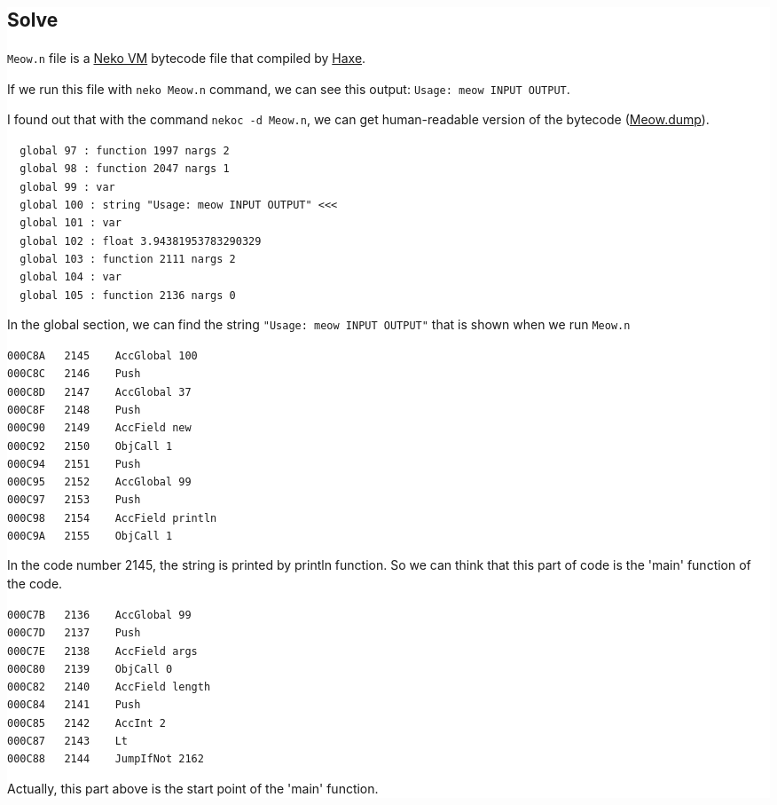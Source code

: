 

## Solve


`Meow.n` file is a [Neko VM](https://nekovm.org) bytecode file that compiled by [Haxe](https://haxe.org/).

If we run this file with `neko Meow.n` command, we can see this output: 
`Usage: meow INPUT OUTPUT`.


I found out that with the command `nekoc -d Meow.n`, we can get human-readable version of the bytecode ([Meow.dump](Meow.dump)).


```
  global 97 : function 1997 nargs 2
  global 98 : function 2047 nargs 1
  global 99 : var 
  global 100 : string "Usage: meow INPUT OUTPUT" <<<
  global 101 : var 
  global 102 : float 3.94381953783290329
  global 103 : function 2111 nargs 2
  global 104 : var 
  global 105 : function 2136 nargs 0
```

In the global section, we can find the string `"Usage: meow INPUT OUTPUT"` that is shown when we run `Meow.n`

```
000C8A   2145    AccGlobal 100
000C8C   2146    Push
000C8D   2147    AccGlobal 37
000C8F   2148    Push
000C90   2149    AccField new
000C92   2150    ObjCall 1
000C94   2151    Push
000C95   2152    AccGlobal 99
000C97   2153    Push
000C98   2154    AccField println
000C9A   2155    ObjCall 1
```

In the code number 2145, the string is printed by println function. So we can think that this part of code is the 'main' function of the code.

```
000C7B   2136    AccGlobal 99
000C7D   2137    Push
000C7E   2138    AccField args
000C80   2139    ObjCall 0
000C82   2140    AccField length
000C84   2141    Push
000C85   2142    AccInt 2
000C87   2143    Lt
000C88   2144    JumpIfNot 2162 
```
Actually, this part above is the start point of the 'main' function.
